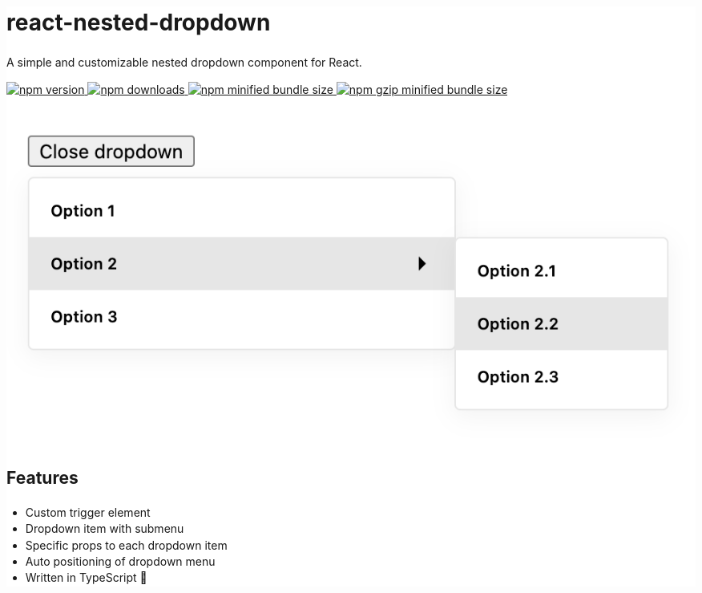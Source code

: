 # react-nested-dropdown

A simple and customizable nested dropdown component for React.

<a href="https://www.npmjs.com/package/react-nested-dropdown">
  <img alt="npm version" src="https://img.shields.io/npm/v/react-nested-dropdown.svg?style=flat-square" />
</a>
<a href="https://www.npmjs.com/package/react-nested-dropdown">
  <img alt="npm downloads" src="https://img.shields.io/npm/dm/react-nested-dropdown.svg?style=flat-square" />
</a>
<a href="https://bundlephobia.com/package/react-nested-dropdown">
  <img alt="npm minified bundle size" src="https://img.shields.io/bundlephobia/min/react-nested-dropdown?style=flat-square">
</a>
<a href="https://bundlephobia.com/package/react-nested-dropdown">
  <img alt="npm gzip minified bundle size" src="https://img.shields.io/bundlephobia/minzip/react-nested-dropdown?style=flat-square">
</a>

<br>
<br>
<img src="https://raw.githubusercontent.com/g-makarov/react-nested-dropdown/add-storybook/screenshots/1.png" width="966">

## Features

- Custom trigger element
- Dropdown item with submenu
- Specific props to each dropdown item
- Auto positioning of dropdown menu
- Written in TypeScript 🤙
